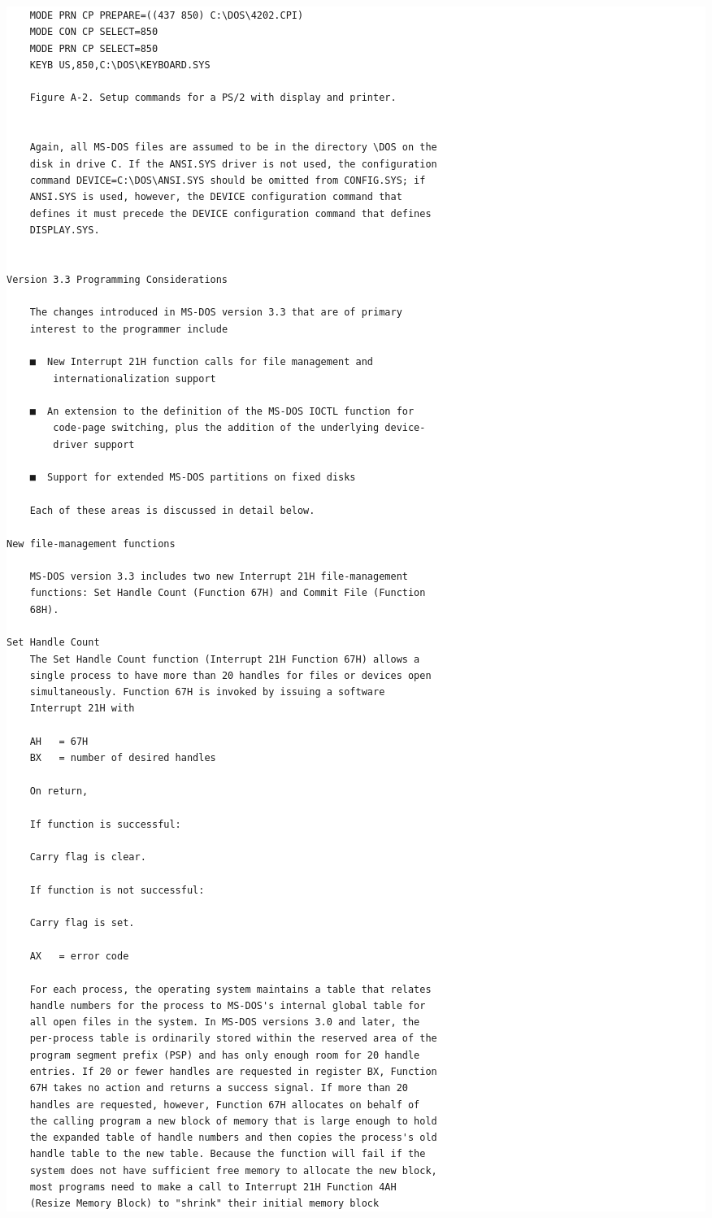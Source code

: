         MODE PRN CP PREPARE=((437 850) C:\DOS\4202.CPI)
        MODE CON CP SELECT=850
        MODE PRN CP SELECT=850
        KEYB US,850,C:\DOS\KEYBOARD.SYS

        Figure A-2. Setup commands for a PS/2 with display and printer.


        Again, all MS-DOS files are assumed to be in the directory \DOS on the
        disk in drive C. If the ANSI.SYS driver is not used, the configuration
        command DEVICE=C:\DOS\ANSI.SYS should be omitted from CONFIG.SYS; if
        ANSI.SYS is used, however, the DEVICE configuration command that
        defines it must precede the DEVICE configuration command that defines
        DISPLAY.SYS.


    Version 3.3 Programming Considerations

        The changes introduced in MS-DOS version 3.3 that are of primary
        interest to the programmer include

        ■  New Interrupt 21H function calls for file management and
            internationalization support

        ■  An extension to the definition of the MS-DOS IOCTL function for
            code-page switching, plus the addition of the underlying device-
            driver support

        ■  Support for extended MS-DOS partitions on fixed disks

        Each of these areas is discussed in detail below.

    New file-management functions

        MS-DOS version 3.3 includes two new Interrupt 21H file-management
        functions: Set Handle Count (Function 67H) and Commit File (Function
        68H).

    Set Handle Count
        The Set Handle Count function (Interrupt 21H Function 67H) allows a
        single process to have more than 20 handles for files or devices open
        simultaneously. Function 67H is invoked by issuing a software
        Interrupt 21H with

        AH   = 67H
        BX   = number of desired handles

        On return,

        If function is successful:

        Carry flag is clear.

        If function is not successful:

        Carry flag is set.

        AX   = error code

        For each process, the operating system maintains a table that relates
        handle numbers for the process to MS-DOS's internal global table for
        all open files in the system. In MS-DOS versions 3.0 and later, the
        per-process table is ordinarily stored within the reserved area of the
        program segment prefix (PSP) and has only enough room for 20 handle
        entries. If 20 or fewer handles are requested in register BX, Function
        67H takes no action and returns a success signal. If more than 20
        handles are requested, however, Function 67H allocates on behalf of
        the calling program a new block of memory that is large enough to hold
        the expanded table of handle numbers and then copies the process's old
        handle table to the new table. Because the function will fail if the
        system does not have sufficient free memory to allocate the new block,
        most programs need to make a call to Interrupt 21H Function 4AH
        (Resize Memory Block) to "shrink" their initial memory block
